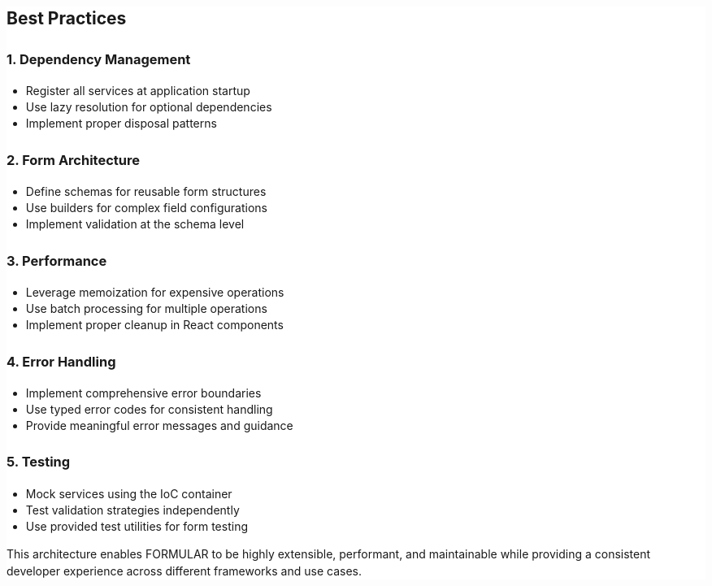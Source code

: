 ## Best Practices

### 1. Dependency Management

- Register all services at application startup
- Use lazy resolution for optional dependencies
- Implement proper disposal patterns

### 2. Form Architecture

- Define schemas for reusable form structures
- Use builders for complex field configurations
- Implement validation at the schema level

### 3. Performance

- Leverage memoization for expensive operations
- Use batch processing for multiple operations
- Implement proper cleanup in React components

### 4. Error Handling

- Implement comprehensive error boundaries
- Use typed error codes for consistent handling
- Provide meaningful error messages and guidance

### 5. Testing

- Mock services using the IoC container
- Test validation strategies independently
- Use provided test utilities for form testing

This architecture enables FORMULAR to be highly extensible, performant, and maintainable while providing a consistent developer experience across different frameworks and use cases.
